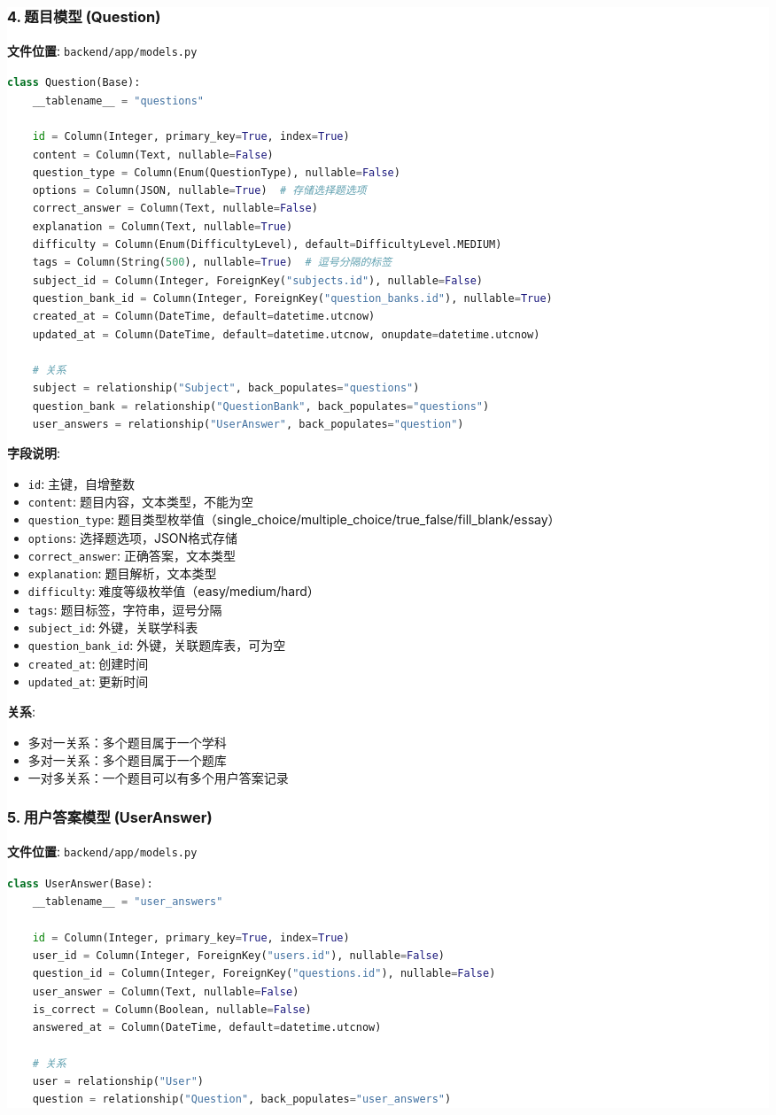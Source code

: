 ### 4. 题目模型 (Question)

**文件位置**: `backend/app/models.py`

```python
class Question(Base):
    __tablename__ = "questions"
    
    id = Column(Integer, primary_key=True, index=True)
    content = Column(Text, nullable=False)
    question_type = Column(Enum(QuestionType), nullable=False)
    options = Column(JSON, nullable=True)  # 存储选择题选项
    correct_answer = Column(Text, nullable=False)
    explanation = Column(Text, nullable=True)
    difficulty = Column(Enum(DifficultyLevel), default=DifficultyLevel.MEDIUM)
    tags = Column(String(500), nullable=True)  # 逗号分隔的标签
    subject_id = Column(Integer, ForeignKey("subjects.id"), nullable=False)
    question_bank_id = Column(Integer, ForeignKey("question_banks.id"), nullable=True)
    created_at = Column(DateTime, default=datetime.utcnow)
    updated_at = Column(DateTime, default=datetime.utcnow, onupdate=datetime.utcnow)
    
    # 关系
    subject = relationship("Subject", back_populates="questions")
    question_bank = relationship("QuestionBank", back_populates="questions")
    user_answers = relationship("UserAnswer", back_populates="question")
```

**字段说明**:
- `id`: 主键，自增整数
- `content`: 题目内容，文本类型，不能为空
- `question_type`: 题目类型枚举值（single_choice/multiple_choice/true_false/fill_blank/essay）
- `options`: 选择题选项，JSON格式存储
- `correct_answer`: 正确答案，文本类型
- `explanation`: 题目解析，文本类型
- `difficulty`: 难度等级枚举值（easy/medium/hard）
- `tags`: 题目标签，字符串，逗号分隔
- `subject_id`: 外键，关联学科表
- `question_bank_id`: 外键，关联题库表，可为空
- `created_at`: 创建时间
- `updated_at`: 更新时间

**关系**:
- 多对一关系：多个题目属于一个学科
- 多对一关系：多个题目属于一个题库
- 一对多关系：一个题目可以有多个用户答案记录

### 5. 用户答案模型 (UserAnswer)

**文件位置**: `backend/app/models.py`

```python
class UserAnswer(Base):
    __tablename__ = "user_answers"
    
    id = Column(Integer, primary_key=True, index=True)
    user_id = Column(Integer, ForeignKey("users.id"), nullable=False)
    question_id = Column(Integer, ForeignKey("questions.id"), nullable=False)
    user_answer = Column(Text, nullable=False)
    is_correct = Column(Boolean, nullable=False)
    answered_at = Column(DateTime, default=datetime.utcnow)
    
    # 关系
    user = relationship("User")
    question = relationship("Question", back_populates="user_answers")
```
